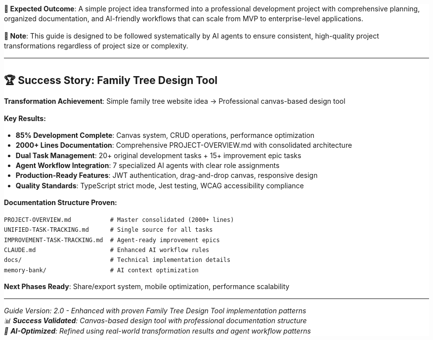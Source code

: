 
**🎯 Expected Outcome**: A simple project idea transformed into a professional development project with comprehensive planning, organized documentation, and AI-friendly workflows that can scale from MVP to enterprise-level applications.

**📝 Note**: This guide is designed to be followed systematically by AI agents to ensure consistent, high-quality project transformations regardless of project size or complexity.

---

## **🏆 Success Story: Family Tree Design Tool**

**Transformation Achievement**: Simple family tree website idea → Professional canvas-based design tool

**Key Results:**
- **85% Development Complete**: Canvas system, CRUD operations, performance optimization
- **2000+ Lines Documentation**: Comprehensive PROJECT-OVERVIEW.md with consolidated architecture  
- **Dual Task Management**: 20+ original development tasks + 15+ improvement epic tasks
- **Agent Workflow Integration**: 7 specialized AI agents with clear role assignments
- **Production-Ready Features**: JWT authentication, drag-and-drop canvas, responsive design
- **Quality Standards**: TypeScript strict mode, Jest testing, WCAG accessibility compliance

**Documentation Structure Proven:**
```
PROJECT-OVERVIEW.md           # Master consolidated (2000+ lines)
UNIFIED-TASK-TRACKING.md      # Single source for all tasks
IMPROVEMENT-TASK-TRACKING.md  # Agent-ready improvement epics
CLAUDE.md                     # Enhanced AI workflow rules
docs/                         # Technical implementation details
memory-bank/                  # AI context optimization
```

**Next Phases Ready**: Share/export system, mobile optimization, performance scalability

---

*Guide Version: 2.0 - Enhanced with proven Family Tree Design Tool implementation patterns*  
*📊 **Success Validated**: Canvas-based design tool with professional documentation structure*  
*🤖 **AI-Optimized**: Refined using real-world transformation results and agent workflow patterns*